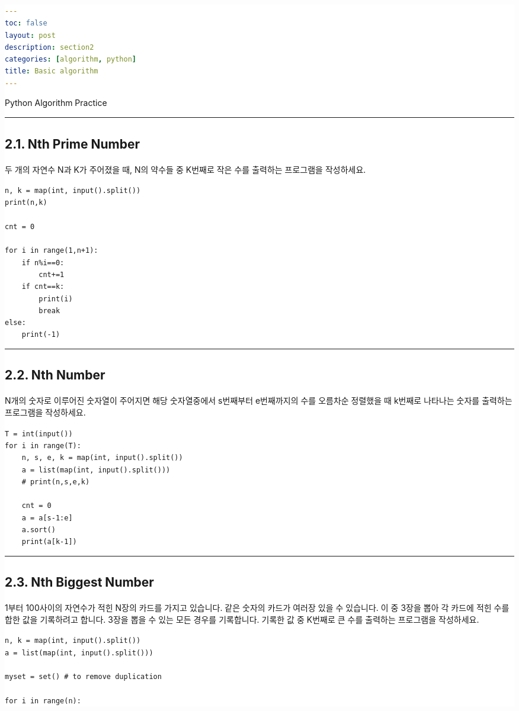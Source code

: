 ```yaml
---
toc: false
layout: post
description: section2
categories: [algorithm, python]
title: Basic algorithm
---
```


Python Algorithm Practice

---

## 2.1. Nth Prime Number
두 개의 자연수 N과 K가 주어졌을 때, N의 약수들 중 K번째로 작은 수를 출력하는 프로그램을 작성하세요.
```
n, k = map(int, input().split())
print(n,k)

cnt = 0

for i in range(1,n+1):
    if n%i==0:
        cnt+=1
    if cnt==k:
        print(i)
        break
else:
    print(-1)
```

---


## 2.2. Nth Number
N개의 숫자로 이루어진 숫자열이 주어지면 해당 숫자열중에서 s번째부터 e번째까지의 수를 오름차순 정렬했을 때 k번째로 나타나는 숫자를 출력하는 프로그램을 작성하세요.

```
T = int(input())
for i in range(T):    
    n, s, e, k = map(int, input().split())
    a = list(map(int, input().split()))
    # print(n,s,e,k)

    cnt = 0
    a = a[s-1:e]
    a.sort()
    print(a[k-1])
```
---

## 2.3. Nth Biggest Number
1부터 100사이의 자연수가 적힌 N장의 카드를 가지고 있습니다. 같은 숫자의 카드가 여러장 있을 수 있습니다. 
이 중 3장을 뽑아 각 카드에 적힌 수를 합한 값을 기록하려고 합니다. 
3장을 뽑을 수 있는 모든 경우를 기록합니다. 
기록한 값 중 K번째로 큰 수를 출력하는 프로그램을 작성하세요.
```
n, k = map(int, input().split())
a = list(map(int, input().split()))

myset = set() # to remove duplication

for i in range(n):
```